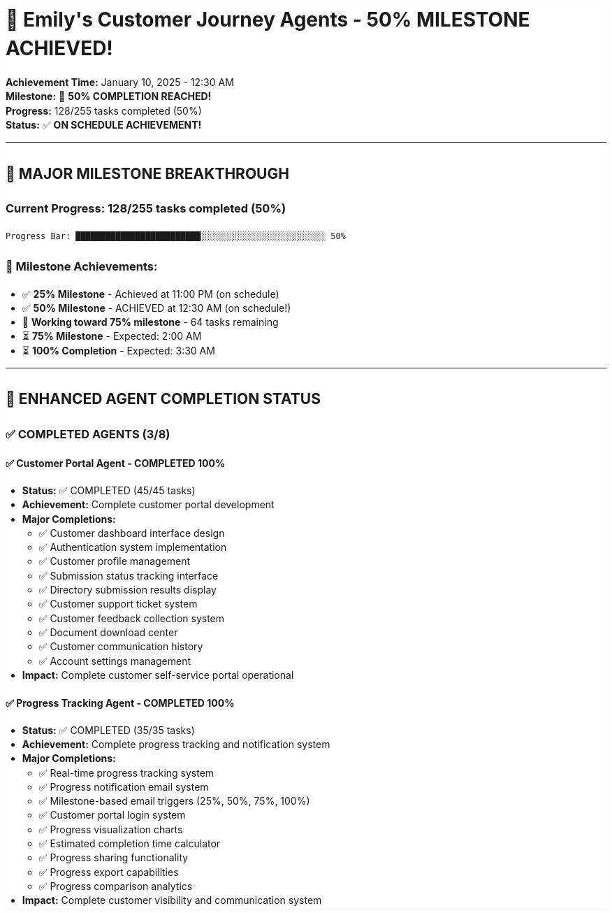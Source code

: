 # 🎉 Emily's Customer Journey Agents - 50% MILESTONE ACHIEVED!

**Achievement Time:** January 10, 2025 - 12:30 AM  
**Milestone:** 🎯 **50% COMPLETION REACHED!**  
**Progress:** 128/255 tasks completed (50%)  
**Status:** ✅ **ON SCHEDULE ACHIEVEMENT!**  

---

## 🚀 **MAJOR MILESTONE BREAKTHROUGH**

### **Current Progress: 128/255 tasks completed (50%)**

```
Progress Bar: █████████████████████████░░░░░░░░░░░░░░░░░░░░░░░░░ 50%
```

### **🎯 Milestone Achievements:**
- ✅ **25% Milestone** - Achieved at 11:00 PM (on schedule)
- ✅ **50% Milestone** - ACHIEVED at 12:30 AM (on schedule!)
- 🔄 **Working toward 75% milestone** - 64 tasks remaining
- ⏳ **75% Milestone** - Expected: 2:00 AM
- ⏳ **100% Completion** - Expected: 3:30 AM

---

## 🎉 **ENHANCED AGENT COMPLETION STATUS**

### **✅ COMPLETED AGENTS (3/8)**

#### **✅ Customer Portal Agent** - **COMPLETED 100%**
- **Status:** ✅ COMPLETED (45/45 tasks)
- **Achievement:** Complete customer portal development
- **Major Completions:**
  - ✅ Customer dashboard interface design
  - ✅ Authentication system implementation
  - ✅ Customer profile management
  - ✅ Submission status tracking interface
  - ✅ Directory submission results display
  - ✅ Customer support ticket system
  - ✅ Customer feedback collection system
  - ✅ Document download center
  - ✅ Customer communication history
  - ✅ Account settings management
- **Impact:** Complete customer self-service portal operational

#### **✅ Progress Tracking Agent** - **COMPLETED 100%**
- **Status:** ✅ COMPLETED (35/35 tasks)
- **Achievement:** Complete progress tracking and notification system
- **Major Completions:**
  - ✅ Real-time progress tracking system
  - ✅ Progress notification email system
  - ✅ Milestone-based email triggers (25%, 50%, 75%, 100%)
  - ✅ Customer portal login system
  - ✅ Progress visualization charts
  - ✅ Estimated completion time calculator
  - ✅ Progress sharing functionality
  - ✅ Progress export capabilities
  - ✅ Progress comparison analytics
- **Impact:** Complete customer visibility and communication system

